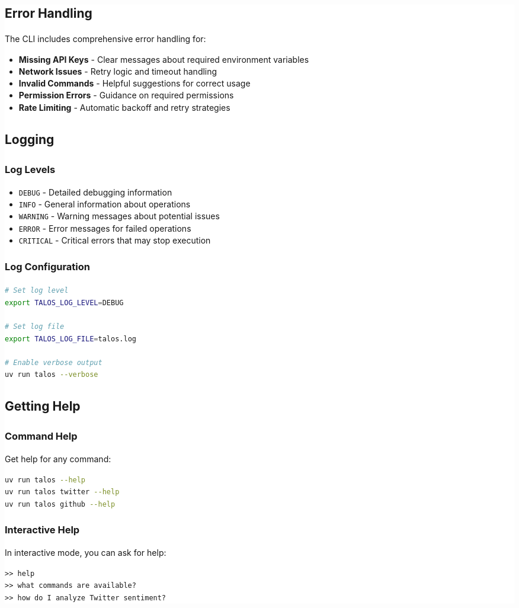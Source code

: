 ## Error Handling

The CLI includes comprehensive error handling for:

- **Missing API Keys** - Clear messages about required environment variables
- **Network Issues** - Retry logic and timeout handling
- **Invalid Commands** - Helpful suggestions for correct usage
- **Permission Errors** - Guidance on required permissions
- **Rate Limiting** - Automatic backoff and retry strategies

## Logging

### Log Levels

- `DEBUG` - Detailed debugging information
- `INFO` - General information about operations
- `WARNING` - Warning messages about potential issues
- `ERROR` - Error messages for failed operations
- `CRITICAL` - Critical errors that may stop execution

### Log Configuration

```bash
# Set log level
export TALOS_LOG_LEVEL=DEBUG

# Set log file
export TALOS_LOG_FILE=talos.log

# Enable verbose output
uv run talos --verbose
```

## Getting Help

### Command Help

Get help for any command:

```bash
uv run talos --help
uv run talos twitter --help
uv run talos github --help
```

### Interactive Help

In interactive mode, you can ask for help:

```
>> help
>> what commands are available?
>> how do I analyze Twitter sentiment?
```
